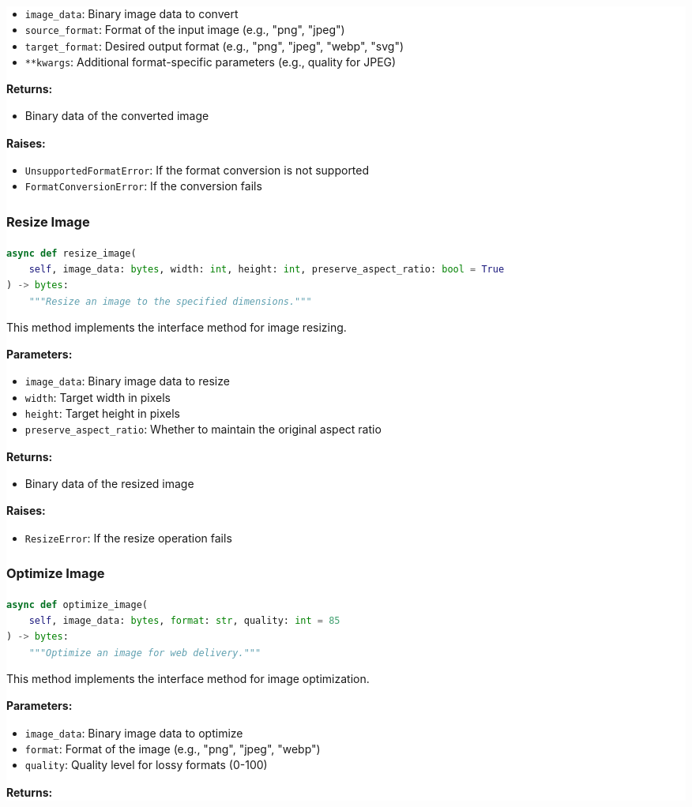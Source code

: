 - `image_data`: Binary image data to convert
- `source_format`: Format of the input image (e.g., "png", "jpeg")
- `target_format`: Desired output format (e.g., "png", "jpeg", "webp", "svg")
- `**kwargs`: Additional format-specific parameters (e.g., quality for JPEG)

**Returns:**

- Binary data of the converted image

**Raises:**

- `UnsupportedFormatError`: If the format conversion is not supported
- `FormatConversionError`: If the conversion fails

### Resize Image

```python
async def resize_image(
    self, image_data: bytes, width: int, height: int, preserve_aspect_ratio: bool = True
) -> bytes:
    """Resize an image to the specified dimensions."""
```

This method implements the interface method for image resizing.

**Parameters:**

- `image_data`: Binary image data to resize
- `width`: Target width in pixels
- `height`: Target height in pixels
- `preserve_aspect_ratio`: Whether to maintain the original aspect ratio

**Returns:**

- Binary data of the resized image

**Raises:**

- `ResizeError`: If the resize operation fails

### Optimize Image

```python
async def optimize_image(
    self, image_data: bytes, format: str, quality: int = 85
) -> bytes:
    """Optimize an image for web delivery."""
```

This method implements the interface method for image optimization.

**Parameters:**

- `image_data`: Binary image data to optimize
- `format`: Format of the image (e.g., "png", "jpeg", "webp")
- `quality`: Quality level for lossy formats (0-100)

**Returns:**
